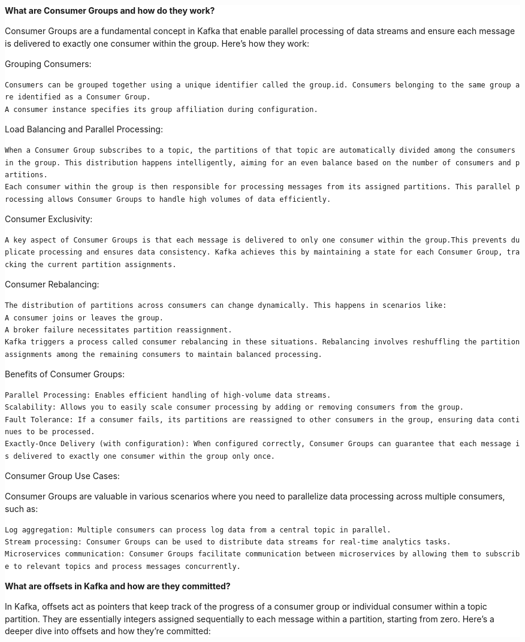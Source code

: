 **What are Consumer Groups and how do they work?**

Consumer Groups are a fundamental concept in Kafka that enable parallel processing of data streams and ensure each message is delivered to exactly one consumer within the group. Here’s how they work:

Grouping Consumers:

    Consumers can be grouped together using a unique identifier called the group.id. Consumers belonging to the same group are identified as a Consumer Group.
    A consumer instance specifies its group affiliation during configuration.

Load Balancing and Parallel Processing:

    When a Consumer Group subscribes to a topic, the partitions of that topic are automatically divided among the consumers in the group. This distribution happens intelligently, aiming for an even balance based on the number of consumers and partitions.
    Each consumer within the group is then responsible for processing messages from its assigned partitions. This parallel processing allows Consumer Groups to handle high volumes of data efficiently.

Consumer Exclusivity:

    A key aspect of Consumer Groups is that each message is delivered to only one consumer within the group.This prevents duplicate processing and ensures data consistency. Kafka achieves this by maintaining a state for each Consumer Group, tracking the current partition assignments.

Consumer Rebalancing:

    The distribution of partitions across consumers can change dynamically. This happens in scenarios like:
    A consumer joins or leaves the group.
    A broker failure necessitates partition reassignment.
    Kafka triggers a process called consumer rebalancing in these situations. Rebalancing involves reshuffling the partition assignments among the remaining consumers to maintain balanced processing.

Benefits of Consumer Groups:

    Parallel Processing: Enables efficient handling of high-volume data streams.
    Scalability: Allows you to easily scale consumer processing by adding or removing consumers from the group.
    Fault Tolerance: If a consumer fails, its partitions are reassigned to other consumers in the group, ensuring data continues to be processed.
    Exactly-Once Delivery (with configuration): When configured correctly, Consumer Groups can guarantee that each message is delivered to exactly one consumer within the group only once.

Consumer Group Use Cases:

Consumer Groups are valuable in various scenarios where you need to parallelize data processing across multiple consumers, such as:

    Log aggregation: Multiple consumers can process log data from a central topic in parallel.
    Stream processing: Consumer Groups can be used to distribute data streams for real-time analytics tasks.
    Microservices communication: Consumer Groups facilitate communication between microservices by allowing them to subscribe to relevant topics and process messages concurrently.

**What are offsets in Kafka and how are they committed?**

In Kafka, offsets act as pointers that keep track of the progress of a consumer group or individual consumer within a topic partition. They are essentially integers assigned sequentially to each message within a partition, starting from zero. Here’s a deeper dive into offsets and how they’re committed:
